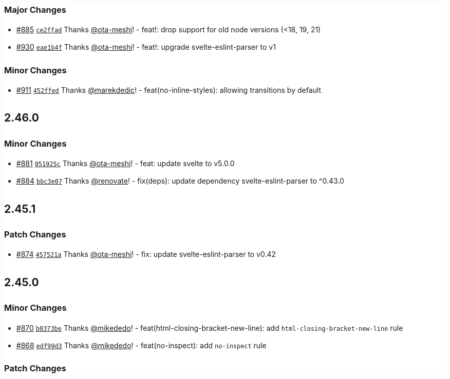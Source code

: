 ### Major Changes

- [#885](https://github.com/sveltejs/eslint-plugin-svelte/pull/885) [`ce2ffad`](https://github.com/sveltejs/eslint-plugin-svelte/commit/ce2ffad105b1c6ed2df02a9c2b84f3b654d99ad5) Thanks [@ota-meshi](https://github.com/ota-meshi)! - feat!: drop support for old node versions (<18, 19, 21)

- [#930](https://github.com/sveltejs/eslint-plugin-svelte/pull/930) [`eae1b4f`](https://github.com/sveltejs/eslint-plugin-svelte/commit/eae1b4fcbfbaec926cfa63a5d08eafcb2238bf82) Thanks [@ota-meshi](https://github.com/ota-meshi)! - feat!: upgrade svelte-eslint-parser to v1

### Minor Changes

- [#911](https://github.com/sveltejs/eslint-plugin-svelte/pull/911) [`452ffed`](https://github.com/sveltejs/eslint-plugin-svelte/commit/452ffed53791cb9e158636bcd80a221d2840cc4a) Thanks [@marekdedic](https://github.com/marekdedic)! - feat(no-inline-styles): allowing transitions by default

## 2.46.0

### Minor Changes

- [#881](https://github.com/sveltejs/eslint-plugin-svelte/pull/881) [`051925c`](https://github.com/sveltejs/eslint-plugin-svelte/commit/051925c742e1cae98cc8e7f637a6a510e472128f) Thanks [@ota-meshi](https://github.com/ota-meshi)! - feat: update svelte to v5.0.0

- [#884](https://github.com/sveltejs/eslint-plugin-svelte/pull/884) [`bbc3e07`](https://github.com/sveltejs/eslint-plugin-svelte/commit/bbc3e07931da8f4aff2044a4792064200b63ab60) Thanks [@renovate](https://github.com/apps/renovate)! - fix(deps): update dependency svelte-eslint-parser to ^0.43.0

## 2.45.1

### Patch Changes

- [#874](https://github.com/sveltejs/eslint-plugin-svelte/pull/874) [`457521a`](https://github.com/sveltejs/eslint-plugin-svelte/commit/457521aef18ba95b99eb5e9c79a81d0a4fb3552e) Thanks [@ota-meshi](https://github.com/ota-meshi)! - fix: update svelte-eslint-parser to v0.42

## 2.45.0

### Minor Changes

- [#870](https://github.com/sveltejs/eslint-plugin-svelte/pull/870) [`b0373be`](https://github.com/sveltejs/eslint-plugin-svelte/commit/b0373bef49e4225751c98c3c46c6099cb7d1ca72) Thanks [@mikededo](https://github.com/mikededo)! - feat(html-closing-bracket-new-line): add `html-closing-bracket-new-line` rule

- [#868](https://github.com/sveltejs/eslint-plugin-svelte/pull/868) [`edf99d3`](https://github.com/sveltejs/eslint-plugin-svelte/commit/edf99d3d7b7bf47def460efce4aabe59c2ce446d) Thanks [@mikededo](https://github.com/mikededo)! - feat(no-inspect): add `no-inspect` rule

### Patch Changes
